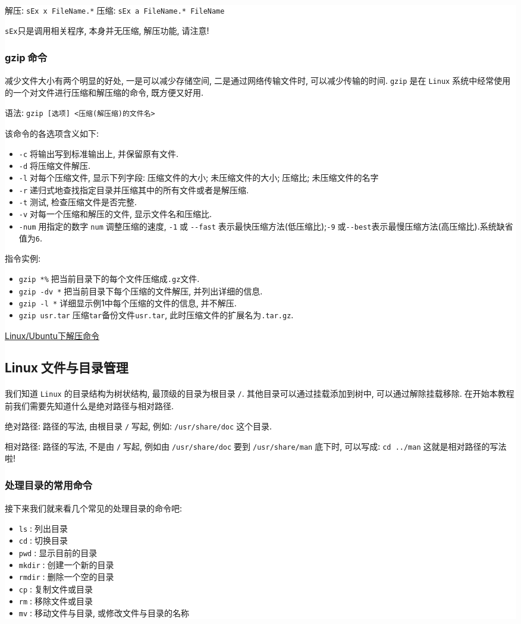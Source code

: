 解压: `sEx x FileName.*`
压缩: `sEx a FileName.* FileName`

`sEx`只是调用相关程序, 本身并无压缩, 解压功能, 请注意!

### gzip 命令

减少文件大小有两个明显的好处, 一是可以减少存储空间, 二是通过网络传输文件时, 可以减少传输的时间.
`gzip` 是在 `Linux` 系统中经常使用的一个对文件进行压缩和解压缩的命令, 既方便又好用.

语法: `gzip [选项] <压缩(解压缩)的文件名>`

该命令的各选项含义如下:

+ `-c` 将输出写到标准输出上, 并保留原有文件.
+ `-d` 将压缩文件解压.
+ `-l` 对每个压缩文件, 显示下列字段: 压缩文件的大小; 未压缩文件的大小; 压缩比; 未压缩文件的名字
+ `-r` 递归式地查找指定目录并压缩其中的所有文件或者是解压缩.
+ `-t` 测试, 检查压缩文件是否完整.
+ `-v` 对每一个压缩和解压的文件, 显示文件名和压缩比.
+ `-num` 用指定的数字 `num` 调整压缩的速度, `-1` 或 `--fast` 表示最快压缩方法(低压缩比);`-9` 或`--best`表示最慢压缩方法(高压缩比).系统缺省值为`6`.

指令实例:

+ `gzip *%` 把当前目录下的每个文件压缩成`.gz`文件.
+ `gzip -dv *` 把当前目录下每个压缩的文件解压, 并列出详细的信息.
+ `gzip -l *` 详细显示例1中每个压缩的文件的信息, 并不解压.
+ `gzip usr.tar` 压缩`tar`备份文件`usr.tar`, 此时压缩文件的扩展名为`.tar.gz`.

[Linux/Ubuntu下解压命令](https://blog.csdn.net/u013063153/article/details/53894711)

## Linux 文件与目录管理

我们知道 `Linux` 的目录结构为树状结构, 最顶级的目录为根目录 `/`.
其他目录可以通过挂载添加到树中, 可以通过解除挂载移除.
在开始本教程前我们需要先知道什么是绝对路径与相对路径.

绝对路径:
路径的写法, 由根目录 `/` 写起, 例如:  `/usr/share/doc` 这个目录.

相对路径:
路径的写法, 不是由 `/` 写起, 例如由 `/usr/share/doc` 要到 `/usr/share/man` 底下时, 可以写成: `cd ../man` 这就是相对路径的写法啦!

### 处理目录的常用命令

接下来我们就来看几个常见的处理目录的命令吧:

+ `ls` : 列出目录
+ `cd` : 切换目录
+ `pwd` : 显示目前的目录
+ `mkdir` : 创建一个新的目录
+ `rmdir` : 删除一个空的目录
+ `cp` : 复制文件或目录
+ `rm` : 移除文件或目录
+ `mv` : 移动文件与目录, 或修改文件与目录的名称
